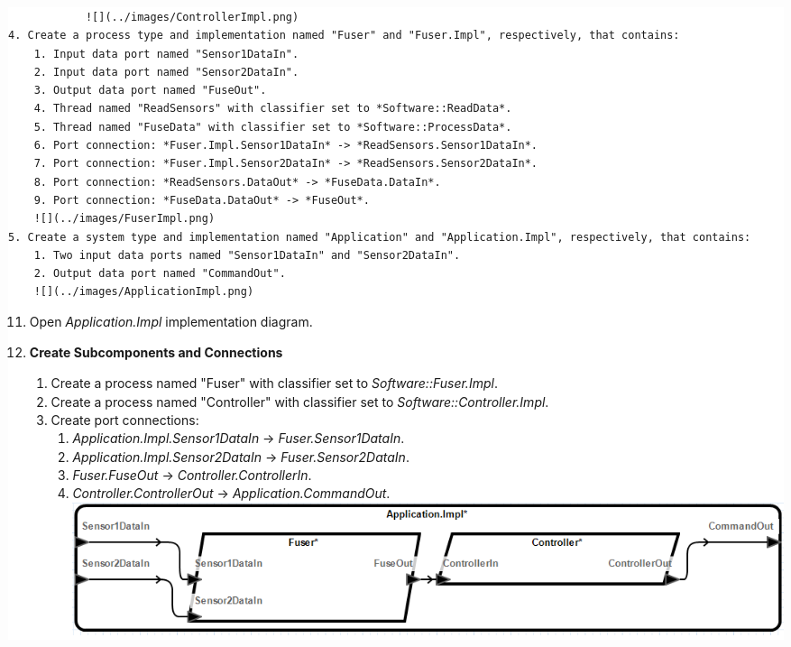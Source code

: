 				![](../images/ControllerImpl.png)  
	4. Create a process type and implementation named "Fuser" and "Fuser.Impl", respectively, that contains:
		1. Input data port named "Sensor1DataIn".
		2. Input data port named "Sensor2DataIn".
		3. Output data port named "FuseOut".
		4. Thread named "ReadSensors" with classifier set to *Software::ReadData*.
		5. Thread named "FuseData" with classifier set to *Software::ProcessData*.
		6. Port connection: *Fuser.Impl.Sensor1DataIn* -> *ReadSensors.Sensor1DataIn*.
		7. Port connection: *Fuser.Impl.Sensor2DataIn* -> *ReadSensors.Sensor2DataIn*.
		8. Port connection: *ReadSensors.DataOut* -> *FuseData.DataIn*.
		9. Port connection: *FuseData.DataOut* -> *FuseOut*.
		![](../images/FuserImpl.png)    
	5. Create a system type and implementation named "Application" and "Application.Impl", respectively, that contains:
		1. Two input data ports named "Sensor1DataIn" and "Sensor2DataIn".
		2. Output data port named "CommandOut".  
		![](../images/ApplicationImpl.png)
		
11. Open *Application.Impl* implementation diagram.

12. **Create Subcomponents and Connections**
	1. Create a process named "Fuser" with classifier set to *Software::Fuser.Impl*.
	2. Create a process named "Controller" with classifier set to *Software::Controller.Impl*.
	3. Create port connections:
		1. *Application.Impl.Sensor1DataIn* -> *Fuser.Sensor1DataIn*.
		2. *Application.Impl.Sensor2DataIn* -> *Fuser.Sensor2DataIn*.
		3. *Fuser.FuseOut* -> *Controller.ControllerIn*.
		4. *Controller.ControllerOut* -> *Application.CommandOut*.
		![](../images/ApplicationImplFull.png)
		